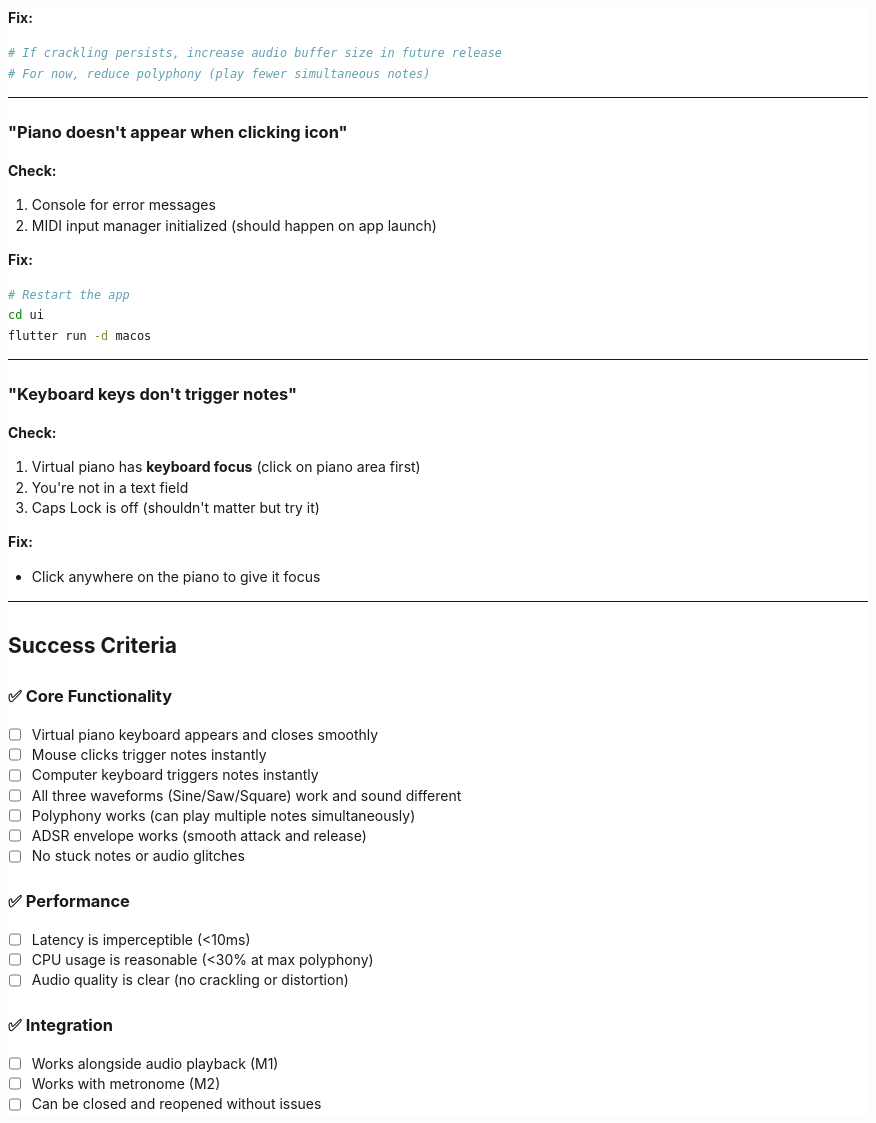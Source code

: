 **Fix:**
```bash
# If crackling persists, increase audio buffer size in future release
# For now, reduce polyphony (play fewer simultaneous notes)
```

---

### "Piano doesn't appear when clicking icon"

**Check:**
1. Console for error messages
2. MIDI input manager initialized (should happen on app launch)

**Fix:**
```bash
# Restart the app
cd ui
flutter run -d macos
```

---

### "Keyboard keys don't trigger notes"

**Check:**
1. Virtual piano has **keyboard focus** (click on piano area first)
2. You're not in a text field
3. Caps Lock is off (shouldn't matter but try it)

**Fix:**
- Click anywhere on the piano to give it focus

---

## Success Criteria

### ✅ Core Functionality
- [ ] Virtual piano keyboard appears and closes smoothly
- [ ] Mouse clicks trigger notes instantly
- [ ] Computer keyboard triggers notes instantly
- [ ] All three waveforms (Sine/Saw/Square) work and sound different
- [ ] Polyphony works (can play multiple notes simultaneously)
- [ ] ADSR envelope works (smooth attack and release)
- [ ] No stuck notes or audio glitches

### ✅ Performance
- [ ] Latency is imperceptible (<10ms)
- [ ] CPU usage is reasonable (<30% at max polyphony)
- [ ] Audio quality is clear (no crackling or distortion)

### ✅ Integration
- [ ] Works alongside audio playback (M1)
- [ ] Works with metronome (M2)
- [ ] Can be closed and reopened without issues
